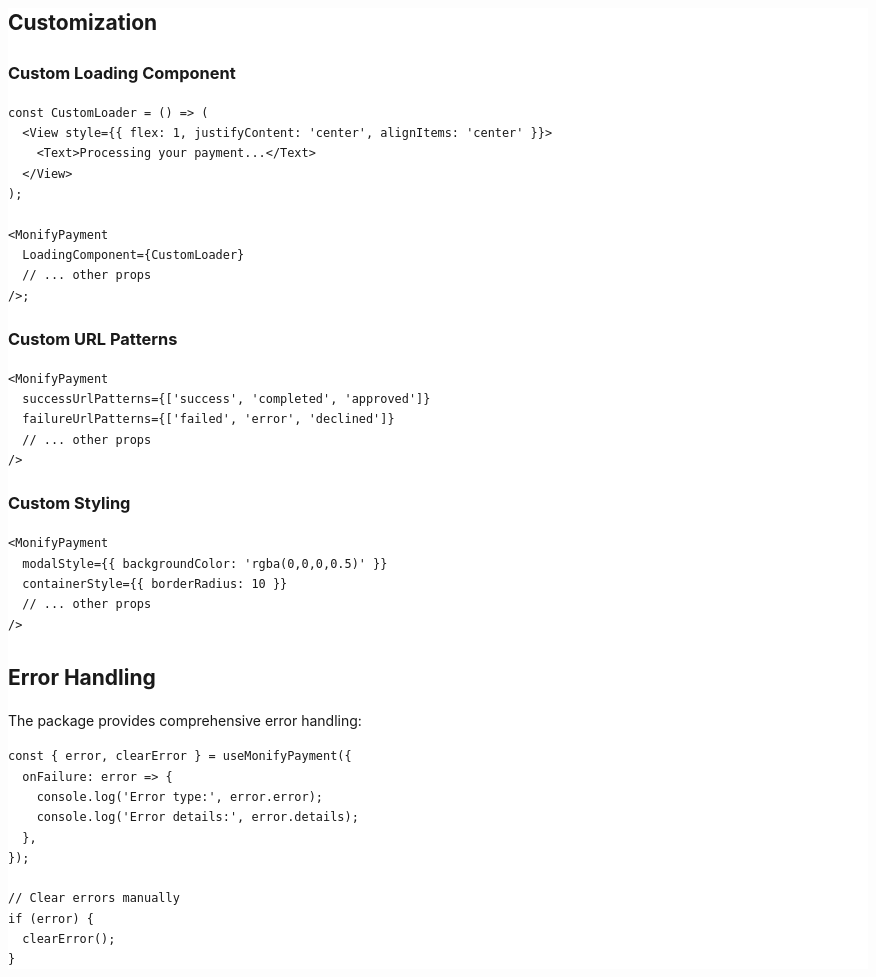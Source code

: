 ## Customization

### Custom Loading Component

```tsx
const CustomLoader = () => (
  <View style={{ flex: 1, justifyContent: 'center', alignItems: 'center' }}>
    <Text>Processing your payment...</Text>
  </View>
);

<MonifyPayment
  LoadingComponent={CustomLoader}
  // ... other props
/>;
```

### Custom URL Patterns

```tsx
<MonifyPayment
  successUrlPatterns={['success', 'completed', 'approved']}
  failureUrlPatterns={['failed', 'error', 'declined']}
  // ... other props
/>
```

### Custom Styling

```tsx
<MonifyPayment
  modalStyle={{ backgroundColor: 'rgba(0,0,0,0.5)' }}
  containerStyle={{ borderRadius: 10 }}
  // ... other props
/>
```

## Error Handling

The package provides comprehensive error handling:

```tsx
const { error, clearError } = useMonifyPayment({
  onFailure: error => {
    console.log('Error type:', error.error);
    console.log('Error details:', error.details);
  },
});

// Clear errors manually
if (error) {
  clearError();
}
```
